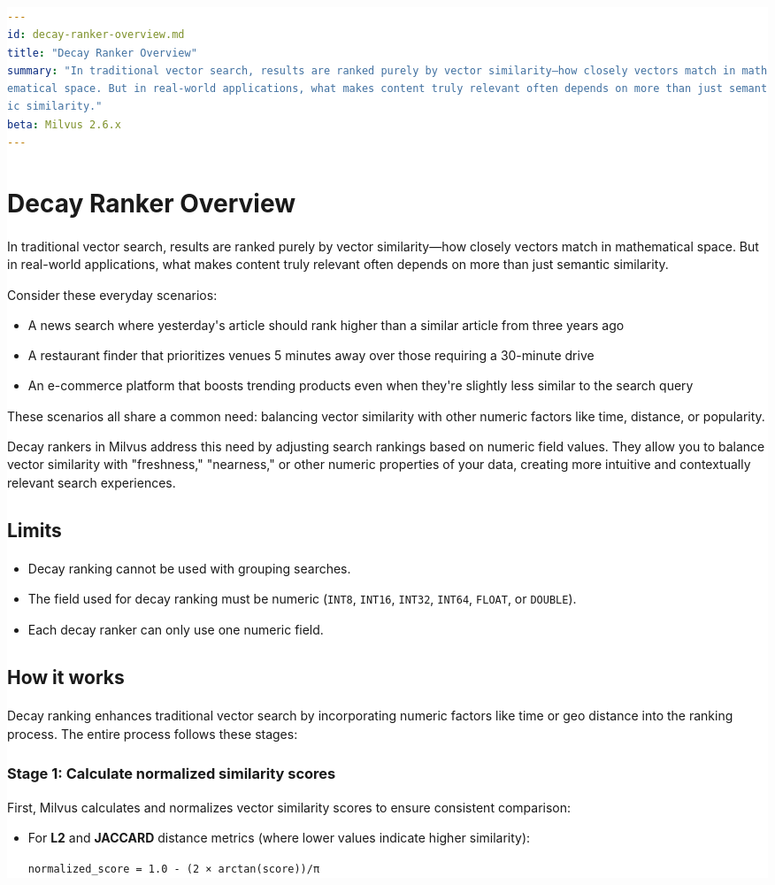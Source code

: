 ```yaml
---
id: decay-ranker-overview.md
title: "Decay Ranker Overview"
summary: "In traditional vector search, results are ranked purely by vector similarity—how closely vectors match in mathematical space. But in real-world applications, what makes content truly relevant often depends on more than just semantic similarity."
beta: Milvus 2.6.x
---
```


# Decay Ranker Overview

In traditional vector search, results are ranked purely by vector similarity—how closely vectors match in mathematical space. But in real-world applications, what makes content truly relevant often depends on more than just semantic similarity.

Consider these everyday scenarios:

- A news search where yesterday's article should rank higher than a similar article from three years ago

- A restaurant finder that prioritizes venues 5 minutes away over those requiring a 30-minute drive

- An e-commerce platform that boosts trending products even when they're slightly less similar to the search query

These scenarios all share a common need: balancing vector similarity with other numeric factors like time, distance, or popularity.

Decay rankers in Milvus address this need by adjusting search rankings based on numeric field values. They allow you to balance vector similarity with "freshness," "nearness," or other numeric properties of your data, creating more intuitive and contextually relevant search experiences.

## Limits

- Decay ranking cannot be used with grouping searches.

- The field used for decay ranking must be numeric (`INT8`, `INT16`, `INT32`, `INT64`, `FLOAT`, or `DOUBLE`).

- Each decay ranker can only use one numeric field.

## How it works

Decay ranking enhances traditional vector search by incorporating numeric factors like time or geo distance into the ranking process. The entire process follows these stages:

### Stage 1: Calculate normalized similarity scores

First, Milvus calculates and normalizes vector similarity scores to ensure consistent comparison:

- For **L2** and **JACCARD** distance metrics (where lower values indicate higher similarity): 

    ```plaintext
    normalized_score = 1.0 - (2 × arctan(score))/π
    ```
